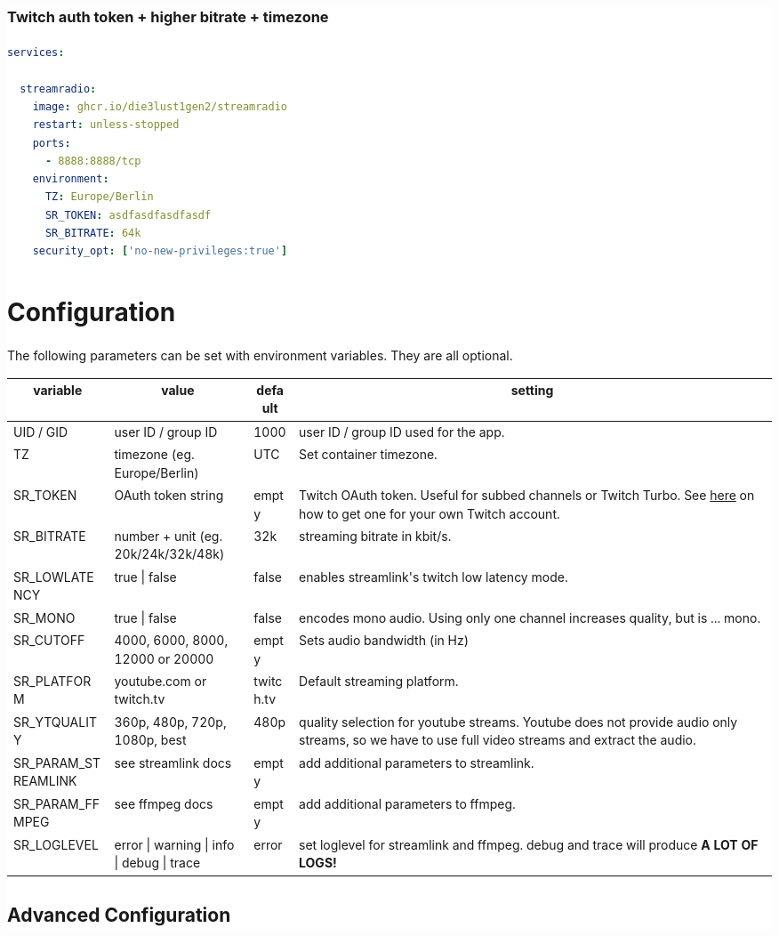 ### Twitch auth token + higher bitrate + timezone
```yaml
services:

  streamradio:
    image: ghcr.io/die3lust1gen2/streamradio
    restart: unless-stopped
    ports:
      - 8888:8888/tcp
    environment:
      TZ: Europe/Berlin
      SR_TOKEN: asdfasdfasdfasdf
      SR_BITRATE: 64k
    security_opt: ['no-new-privileges:true']
```

# Configuration

The following parameters can be set with environment variables.
They are all optional.

variable | value | default | setting
---|---|---|---
UID / GID           | user ID / group ID                          | 1000      | user ID / group ID used for the app.
TZ                  | timezone (eg. Europe/Berlin)                | UTC       | Set container timezone.
SR_TOKEN            | OAuth token string                          | empty     | Twitch OAuth token. Useful for subbed channels or Twitch Turbo. See <a href="https://streamlink.github.io/cli/plugins/twitch.html">here</a> on how to get one for your own Twitch account.
SR_BITRATE          | number + unit (eg. 20k/24k/32k/48k)         | 32k       | streaming bitrate in kbit/s.
SR_LOWLATENCY       | true \| false                               | false     | enables streamlink's twitch low latency mode.
SR_MONO             | true \| false                               | false     | encodes mono audio. Using only one channel increases quality, but is ... mono.
SR_CUTOFF           | 4000, 6000, 8000, 12000 or 20000            | empty     | Sets audio bandwidth (in Hz)
SR_PLATFORM         | youtube.com or twitch.tv                    | twitch.tv | Default streaming platform.
SR_YTQUALITY        | 360p, 480p, 720p, 1080p, best               | 480p      | quality selection for youtube streams. Youtube does not provide audio only streams, so we have to use full video streams and extract the audio.
SR_PARAM_STREAMLINK | see streamlink docs                         | empty     | add additional parameters to streamlink.
SR_PARAM_FFMPEG     | see ffmpeg docs                             | empty     | add additional parameters to ffmpeg.
SR_LOGLEVEL         | error \| warning \| info \| debug \| trace  | error     | set loglevel for streamlink and ffmpeg. debug and trace will produce **A LOT OF LOGS!**

## Advanced Configuration
